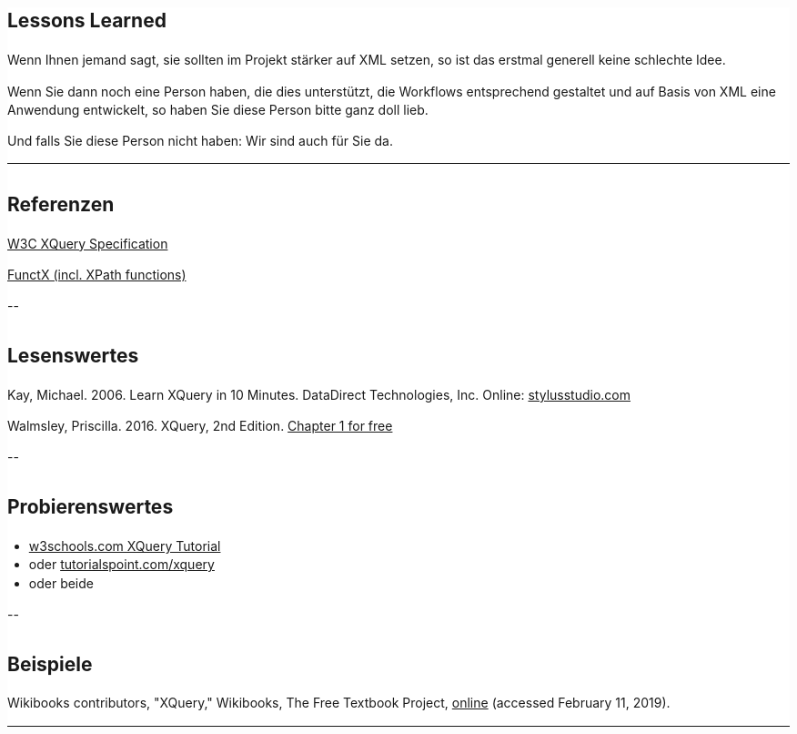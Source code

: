 
## Lessons Learned

Wenn Ihnen jemand sagt, sie sollten im Projekt stärker auf XML setzen,
so ist das erstmal generell keine schlechte Idee.

Wenn Sie dann noch eine Person haben, die dies unterstützt, die Workflows
entsprechend gestaltet und auf Basis von XML eine Anwendung entwickelt, so haben
Sie diese Person bitte ganz doll lieb.

Und falls Sie diese Person nicht haben: Wir sind auch für Sie da.

---

## Referenzen

[W3C XQuery Specification](https://www.w3.org/TR/xquery-31/)

[FunctX (incl. XPath functions)](http://www.xqueryfunctions.com/)

--

## Lesenswertes

Kay, Michael. 2006. Learn XQuery in 10 Minutes. DataDirect Technologies, Inc. Online: [stylusstudio.com](http://www.stylusstudio.com/whitepapers/Learn_XQuery_10.pdf)

Walmsley, Priscilla. 2016. XQuery, 2nd Edition.  [Chapter 1 for free](http://www.datypic.com/books/xquery/9781491915103_sampler.pdf)

--

## Probierenswertes

* [w3schools.com XQuery Tutorial](https://www.w3schools.com/xml/xquery_intro.asp)
* oder [tutorialspoint.com/xquery](https://www.tutorialspoint.com/xquery/index.htm)
* oder beide 

--

## Beispiele

Wikibooks contributors, "XQuery," Wikibooks, The Free Textbook Project,  [online](https://en.wikibooks.org/w/index.php?title=XQuery&oldid=3514402) (accessed February 11, 2019).

---
